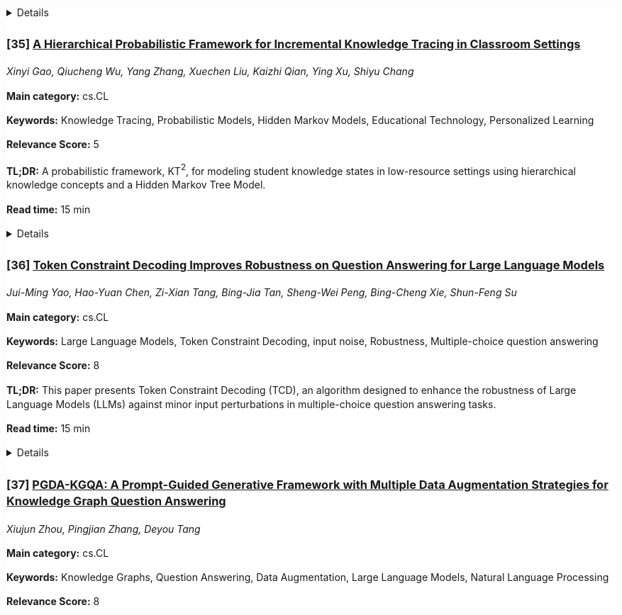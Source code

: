 <details><summary>Details</summary></details>


### [35] [A Hierarchical Probabilistic Framework for Incremental Knowledge Tracing in Classroom Settings](https://arxiv.org/abs/2506.09393)

*Xinyi Gao, Qiucheng Wu, Yang Zhang, Xuechen Liu, Kaizhi Qian, Ying Xu, Shiyu Chang*

**Main category:** cs.CL

**Keywords:** Knowledge Tracing, Probabilistic Models, Hidden Markov Models, Educational Technology, Personalized Learning

**Relevance Score:** 5

**TL;DR:** A probabilistic framework, KT$^2$, for modeling student knowledge states in low-resource settings using hierarchical knowledge concepts and a Hidden Markov Tree Model.

**Read time:** 15 min

<details><summary>Details</summary></details>


### [36] [Token Constraint Decoding Improves Robustness on Question Answering for Large Language Models](https://arxiv.org/abs/2506.09408)

*Jui-Ming Yao, Hao-Yuan Chen, Zi-Xian Tang, Bing-Jia Tan, Sheng-Wei Peng, Bing-Cheng Xie, Shun-Feng Su*

**Main category:** cs.CL

**Keywords:** Large Language Models, Token Constraint Decoding, input noise, Robustness, Multiple-choice question answering

**Relevance Score:** 8

**TL;DR:** This paper presents Token Constraint Decoding (TCD), an algorithm designed to enhance the robustness of Large Language Models (LLMs) against minor input perturbations in multiple-choice question answering tasks.

**Read time:** 15 min

<details><summary>Details</summary></details>


### [37] [PGDA-KGQA: A Prompt-Guided Generative Framework with Multiple Data Augmentation Strategies for Knowledge Graph Question Answering](https://arxiv.org/abs/2506.09414)

*Xiujun Zhou, Pingjian Zhang, Deyou Tang*

**Main category:** cs.CL

**Keywords:** Knowledge Graphs, Question Answering, Data Augmentation, Large Language Models, Natural Language Processing

**Relevance Score:** 8

